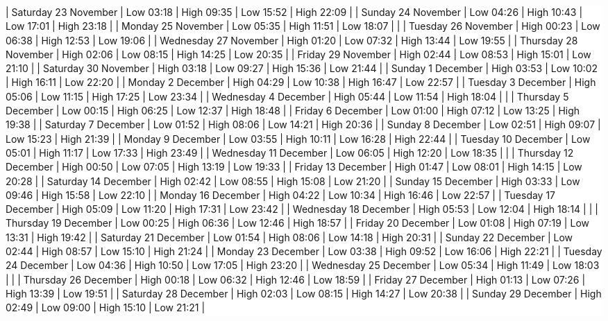 | Saturday 23 November | Low 03:18 | High 09:35 | Low 15:52 | High 22:09 | 
| Sunday 24 November | Low 04:26 | High 10:43 | Low 17:01 | High 23:18 | 
| Monday 25 November | Low 05:35 | High 11:51 | Low 18:07 |  | 
| Tuesday 26 November | High 00:23 | Low 06:38 | High 12:53 | Low 19:06 | 
| Wednesday 27 November | High 01:20 | Low 07:32 | High 13:44 | Low 19:55 | 
| Thursday 28 November | High 02:06 | Low 08:15 | High 14:25 | Low 20:35 | 
| Friday 29 November | High 02:44 | Low 08:53 | High 15:01 | Low 21:10 | 
| Saturday 30 November | High 03:18 | Low 09:27 | High 15:36 | Low 21:44 | 
| Sunday 1 December | High 03:53 | Low 10:02 | High 16:11 | Low 22:20 | 
| Monday 2 December | High 04:29 | Low 10:38 | High 16:47 | Low 22:57 | 
| Tuesday 3 December | High 05:06 | Low 11:15 | High 17:25 | Low 23:34 | 
| Wednesday 4 December | High 05:44 | Low 11:54 | High 18:04 |  | 
| Thursday 5 December | Low 00:15 | High 06:25 | Low 12:37 | High 18:48 | 
| Friday 6 December | Low 01:00 | High 07:12 | Low 13:25 | High 19:38 | 
| Saturday 7 December | Low 01:52 | High 08:06 | Low 14:21 | High 20:36 | 
| Sunday 8 December | Low 02:51 | High 09:07 | Low 15:23 | High 21:39 | 
| Monday 9 December | Low 03:55 | High 10:11 | Low 16:28 | High 22:44 | 
| Tuesday 10 December | Low 05:01 | High 11:17 | Low 17:33 | High 23:49 | 
| Wednesday 11 December | Low 06:05 | High 12:20 | Low 18:35 |  | 
| Thursday 12 December | High 00:50 | Low 07:05 | High 13:19 | Low 19:33 | 
| Friday 13 December | High 01:47 | Low 08:01 | High 14:15 | Low 20:28 | 
| Saturday 14 December | High 02:42 | Low 08:55 | High 15:08 | Low 21:20 | 
| Sunday 15 December | High 03:33 | Low 09:46 | High 15:58 | Low 22:10 | 
| Monday 16 December | High 04:22 | Low 10:34 | High 16:46 | Low 22:57 | 
| Tuesday 17 December | High 05:09 | Low 11:20 | High 17:31 | Low 23:42 | 
| Wednesday 18 December | High 05:53 | Low 12:04 | High 18:14 |  | 
| Thursday 19 December | Low 00:25 | High 06:36 | Low 12:46 | High 18:57 | 
| Friday 20 December | Low 01:08 | High 07:19 | Low 13:31 | High 19:42 | 
| Saturday 21 December | Low 01:54 | High 08:06 | Low 14:18 | High 20:31 | 
| Sunday 22 December | Low 02:44 | High 08:57 | Low 15:10 | High 21:24 | 
| Monday 23 December | Low 03:38 | High 09:52 | Low 16:06 | High 22:21 | 
| Tuesday 24 December | Low 04:36 | High 10:50 | Low 17:05 | High 23:20 | 
| Wednesday 25 December | Low 05:34 | High 11:49 | Low 18:03 |  | 
| Thursday 26 December | High 00:18 | Low 06:32 | High 12:46 | Low 18:59 | 
| Friday 27 December | High 01:13 | Low 07:26 | High 13:39 | Low 19:51 | 
| Saturday 28 December | High 02:03 | Low 08:15 | High 14:27 | Low 20:38 | 
| Sunday 29 December | High 02:49 | Low 09:00 | High 15:10 | Low 21:21 | 